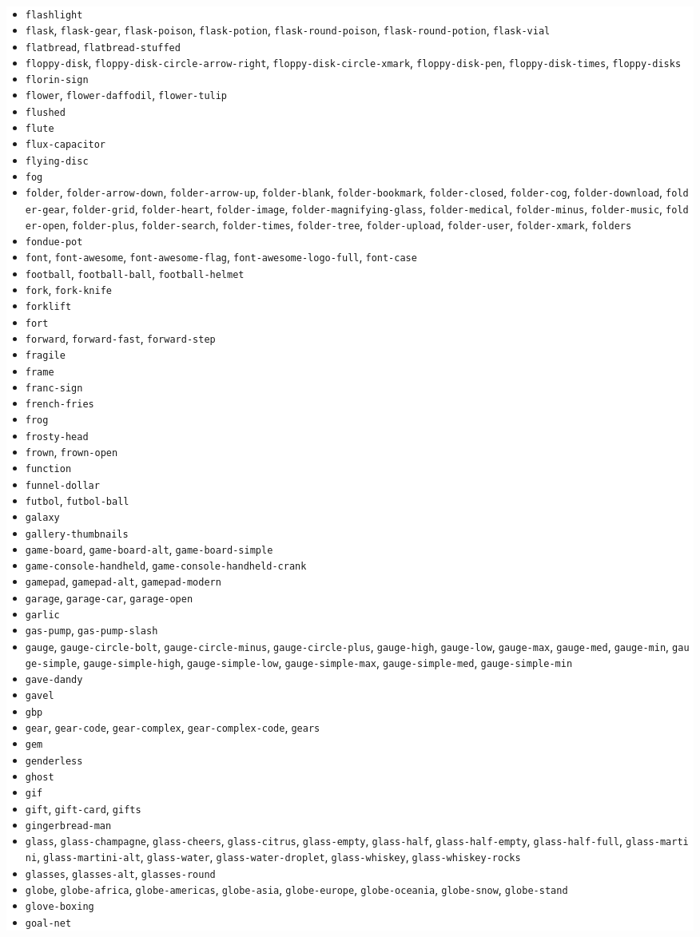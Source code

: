 - `flashlight`
- `flask`, `flask-gear`, `flask-poison`, `flask-potion`, `flask-round-poison`, `flask-round-potion`, `flask-vial`
- `flatbread`, `flatbread-stuffed`
- `floppy-disk`, `floppy-disk-circle-arrow-right`, `floppy-disk-circle-xmark`, `floppy-disk-pen`, `floppy-disk-times`, `floppy-disks`
- `florin-sign`
- `flower`, `flower-daffodil`, `flower-tulip`
- `flushed`
- `flute`
- `flux-capacitor`
- `flying-disc`
- `fog`
- `folder`, `folder-arrow-down`, `folder-arrow-up`, `folder-blank`, `folder-bookmark`, `folder-closed`, `folder-cog`, `folder-download`, `folder-gear`, `folder-grid`, `folder-heart`, `folder-image`, `folder-magnifying-glass`, `folder-medical`, `folder-minus`, `folder-music`, `folder-open`, `folder-plus`, `folder-search`, `folder-times`, `folder-tree`, `folder-upload`, `folder-user`, `folder-xmark`, `folders`
- `fondue-pot`
- `font`, `font-awesome`, `font-awesome-flag`, `font-awesome-logo-full`, `font-case`
- `football`, `football-ball`, `football-helmet`
- `fork`, `fork-knife`
- `forklift`
- `fort`
- `forward`, `forward-fast`, `forward-step`
- `fragile`
- `frame`
- `franc-sign`
- `french-fries`
- `frog`
- `frosty-head`
- `frown`, `frown-open`
- `function`
- `funnel-dollar`
- `futbol`, `futbol-ball`
- `galaxy`
- `gallery-thumbnails`
- `game-board`, `game-board-alt`, `game-board-simple`
- `game-console-handheld`, `game-console-handheld-crank`
- `gamepad`, `gamepad-alt`, `gamepad-modern`
- `garage`, `garage-car`, `garage-open`
- `garlic`
- `gas-pump`, `gas-pump-slash`
- `gauge`, `gauge-circle-bolt`, `gauge-circle-minus`, `gauge-circle-plus`, `gauge-high`, `gauge-low`, `gauge-max`, `gauge-med`, `gauge-min`, `gauge-simple`, `gauge-simple-high`, `gauge-simple-low`, `gauge-simple-max`, `gauge-simple-med`, `gauge-simple-min`
- `gave-dandy`
- `gavel`
- `gbp`
- `gear`, `gear-code`, `gear-complex`, `gear-complex-code`, `gears`
- `gem`
- `genderless`
- `ghost`
- `gif`
- `gift`, `gift-card`, `gifts`
- `gingerbread-man`
- `glass`, `glass-champagne`, `glass-cheers`, `glass-citrus`, `glass-empty`, `glass-half`, `glass-half-empty`, `glass-half-full`, `glass-martini`, `glass-martini-alt`, `glass-water`, `glass-water-droplet`, `glass-whiskey`, `glass-whiskey-rocks`
- `glasses`, `glasses-alt`, `glasses-round`
- `globe`, `globe-africa`, `globe-americas`, `globe-asia`, `globe-europe`, `globe-oceania`, `globe-snow`, `globe-stand`
- `glove-boxing`
- `goal-net`
